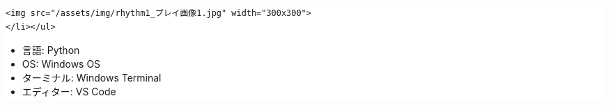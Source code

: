     <img src="/assets/img/rhythm1_プレイ画像1.jpg" width="300x300">
    </li></ul>
* 言語: Python
* OS: Windows OS
* ターミナル: Windows Terminal
* エディター: VS Code
